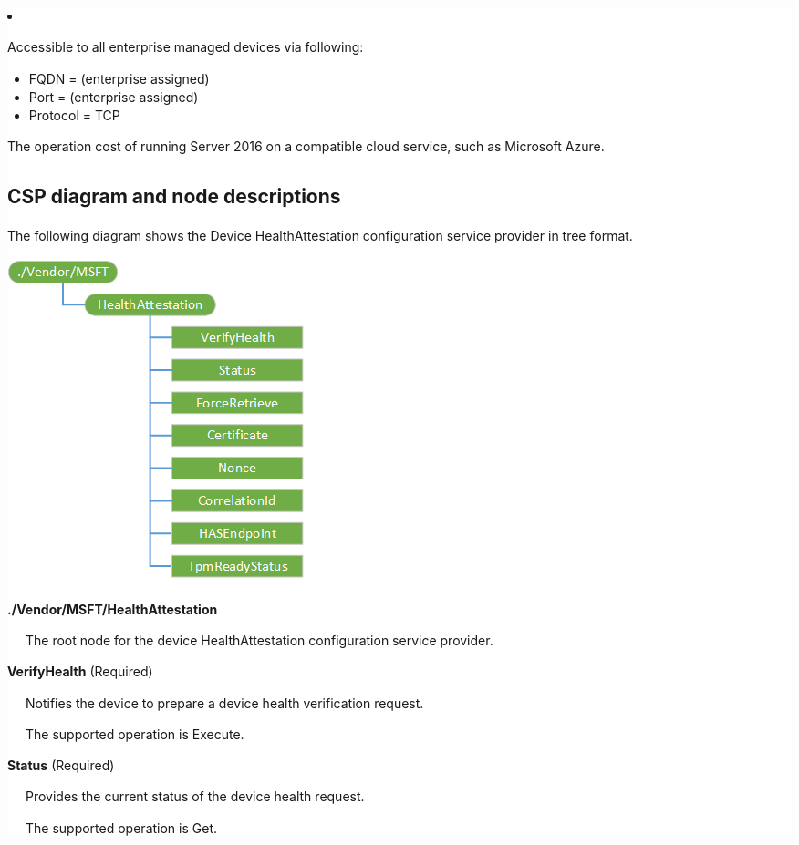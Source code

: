 <li><p>Accessible to all enterprise managed devices via following:</p>
<ul>
<li>FQDN = (enterprise assigned)</li>
<li>Port = (enterprise assigned)</li>
<li>Protocol = TCP</li>
</ul>
</li>
</ul></td>
<td style="vertical-align:top">The operation cost of running Server 2016 on a compatible cloud service, such as Microsoft Azure.</td>
</tr>
</tbody>
</table>

## CSP diagram and node descriptions  


The following diagram shows the Device HealthAttestation configuration service provider in tree format.  

![healthattestation csp](images/provisioning-csp-healthattestation.png)

<a href="" id="healthattestation"></a>**./Vendor/MSFT/HealthAttestation**  
<p style="margin-left: 20px">The root node for the device HealthAttestation configuration service provider.</p>

<a href="" id="verifyhealth"></a>**VerifyHealth** (Required)  
<p style="margin-left: 20px">Notifies the device to prepare a device health verification request.</p>

<p style="margin-left: 20px">The supported operation is Execute.</p>

<a href="" id="status"></a>**Status** (Required)  
<p style="margin-left: 20px">Provides the current status of the device health request.</p>

<p style="margin-left: 20px">The supported operation is Get.</p>

